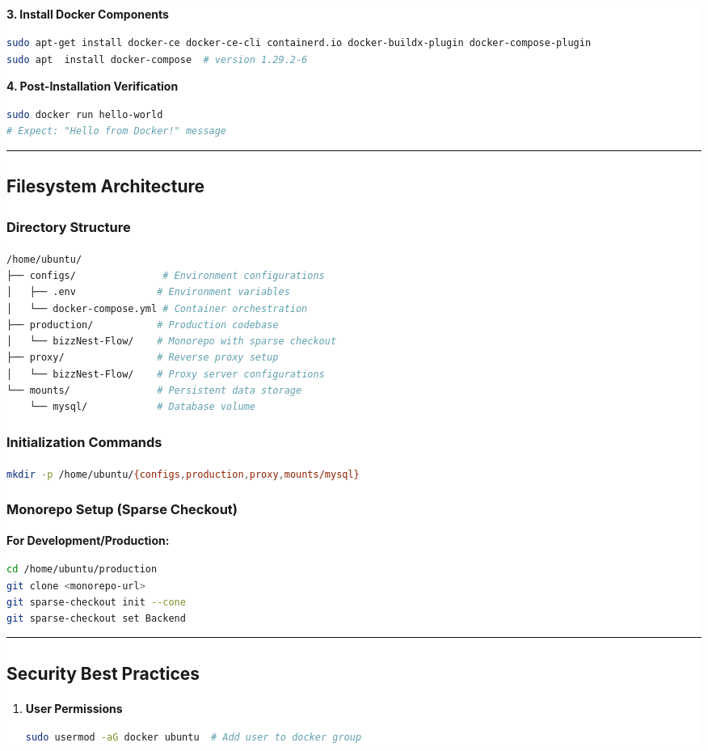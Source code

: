 **3. Install Docker Components**  
```bash
sudo apt-get install docker-ce docker-ce-cli containerd.io docker-buildx-plugin docker-compose-plugin
sudo apt  install docker-compose  # version 1.29.2-6
```

**4. Post-Installation Verification**  
```bash
sudo docker run hello-world
# Expect: "Hello from Docker!" message
```

---

## **Filesystem Architecture**  

### Directory Structure  
```bash
/home/ubuntu/
├── configs/               # Environment configurations
│   ├── .env              # Environment variables
│   └── docker-compose.yml # Container orchestration
├── production/           # Production codebase
│   └── bizzNest-Flow/    # Monorepo with sparse checkout
├── proxy/                # Reverse proxy setup
│   └── bizzNest-Flow/    # Proxy server configurations
└── mounts/               # Persistent data storage
    └── mysql/            # Database volume
```

### Initialization Commands  
```bash
mkdir -p /home/ubuntu/{configs,production,proxy,mounts/mysql}
```

### Monorepo Setup (Sparse Checkout)  
**For Development/Production:**  
```bash
cd /home/ubuntu/production
git clone <monorepo-url>
git sparse-checkout init --cone
git sparse-checkout set Backend
```

---

## **Security Best Practices**  

1. **User Permissions**  
   ```bash
   sudo usermod -aG docker ubuntu  # Add user to docker group
   ```
